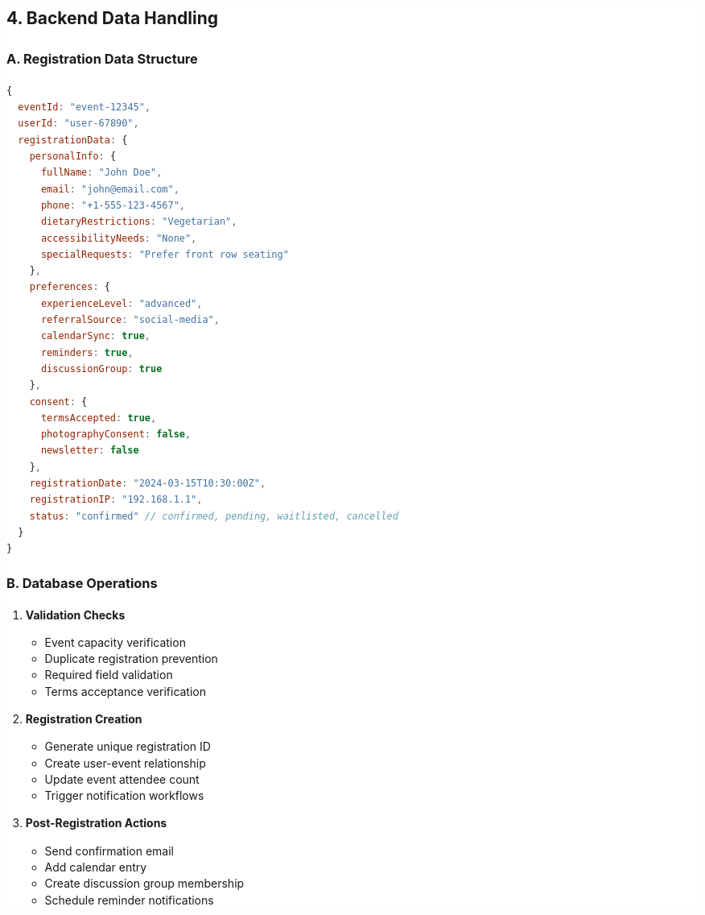 ## 4. Backend Data Handling

### A. Registration Data Structure
```javascript
{
  eventId: "event-12345",
  userId: "user-67890",
  registrationData: {
    personalInfo: {
      fullName: "John Doe",
      email: "john@email.com",
      phone: "+1-555-123-4567",
      dietaryRestrictions: "Vegetarian",
      accessibilityNeeds: "None",
      specialRequests: "Prefer front row seating"
    },
    preferences: {
      experienceLevel: "advanced",
      referralSource: "social-media",
      calendarSync: true,
      reminders: true,
      discussionGroup: true
    },
    consent: {
      termsAccepted: true,
      photographyConsent: false,
      newsletter: false
    },
    registrationDate: "2024-03-15T10:30:00Z",
    registrationIP: "192.168.1.1",
    status: "confirmed" // confirmed, pending, waitlisted, cancelled
  }
}
```

### B. Database Operations
1. **Validation Checks**
   - Event capacity verification
   - Duplicate registration prevention
   - Required field validation
   - Terms acceptance verification

2. **Registration Creation**
   - Generate unique registration ID
   - Create user-event relationship
   - Update event attendee count
   - Trigger notification workflows

3. **Post-Registration Actions**
   - Send confirmation email
   - Add calendar entry
   - Create discussion group membership
   - Schedule reminder notifications
